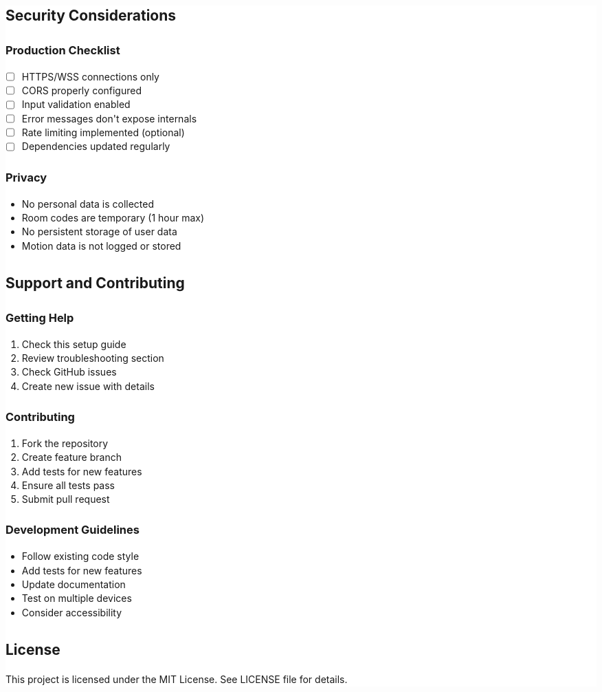 ## Security Considerations

### Production Checklist
- [ ] HTTPS/WSS connections only
- [ ] CORS properly configured
- [ ] Input validation enabled
- [ ] Error messages don't expose internals
- [ ] Rate limiting implemented (optional)
- [ ] Dependencies updated regularly

### Privacy
- No personal data is collected
- Room codes are temporary (1 hour max)
- No persistent storage of user data
- Motion data is not logged or stored

## Support and Contributing

### Getting Help
1. Check this setup guide
2. Review troubleshooting section
3. Check GitHub issues
4. Create new issue with details

### Contributing
1. Fork the repository
2. Create feature branch
3. Add tests for new features
4. Ensure all tests pass
5. Submit pull request

### Development Guidelines
- Follow existing code style
- Add tests for new features
- Update documentation
- Test on multiple devices
- Consider accessibility

## License

This project is licensed under the MIT License. See LICENSE file for details.